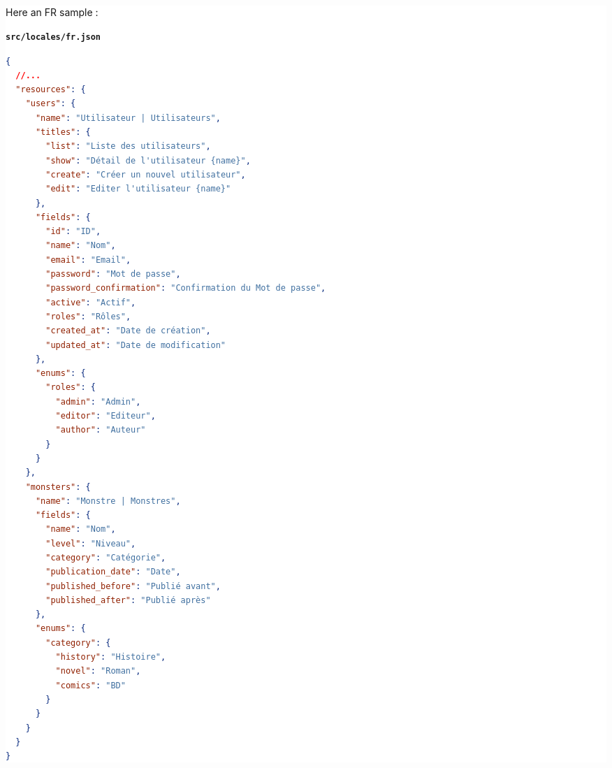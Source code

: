 Here an FR sample :

**`src/locales/fr.json`**

```json
{
  //...
  "resources": {
    "users": {
      "name": "Utilisateur | Utilisateurs",
      "titles": {
        "list": "Liste des utilisateurs",
        "show": "Détail de l'utilisateur {name}",
        "create": "Créer un nouvel utilisateur",
        "edit": "Editer l'utilisateur {name}"
      },
      "fields": {
        "id": "ID",
        "name": "Nom",
        "email": "Email",
        "password": "Mot de passe",
        "password_confirmation": "Confirmation du Mot de passe",
        "active": "Actif",
        "roles": "Rôles",
        "created_at": "Date de création",
        "updated_at": "Date de modification"
      },
      "enums": {
        "roles": {
          "admin": "Admin",
          "editor": "Editeur",
          "author": "Auteur"
        }
      }
    },
    "monsters": {
      "name": "Monstre | Monstres",
      "fields": {
        "name": "Nom",
        "level": "Niveau",
        "category": "Catégorie",
        "publication_date": "Date",
        "published_before": "Publié avant",
        "published_after": "Publié après"
      },
      "enums": {
        "category": {
          "history": "Histoire",
          "novel": "Roman",
          "comics": "BD"
        }
      }
    }
  }
}
```
